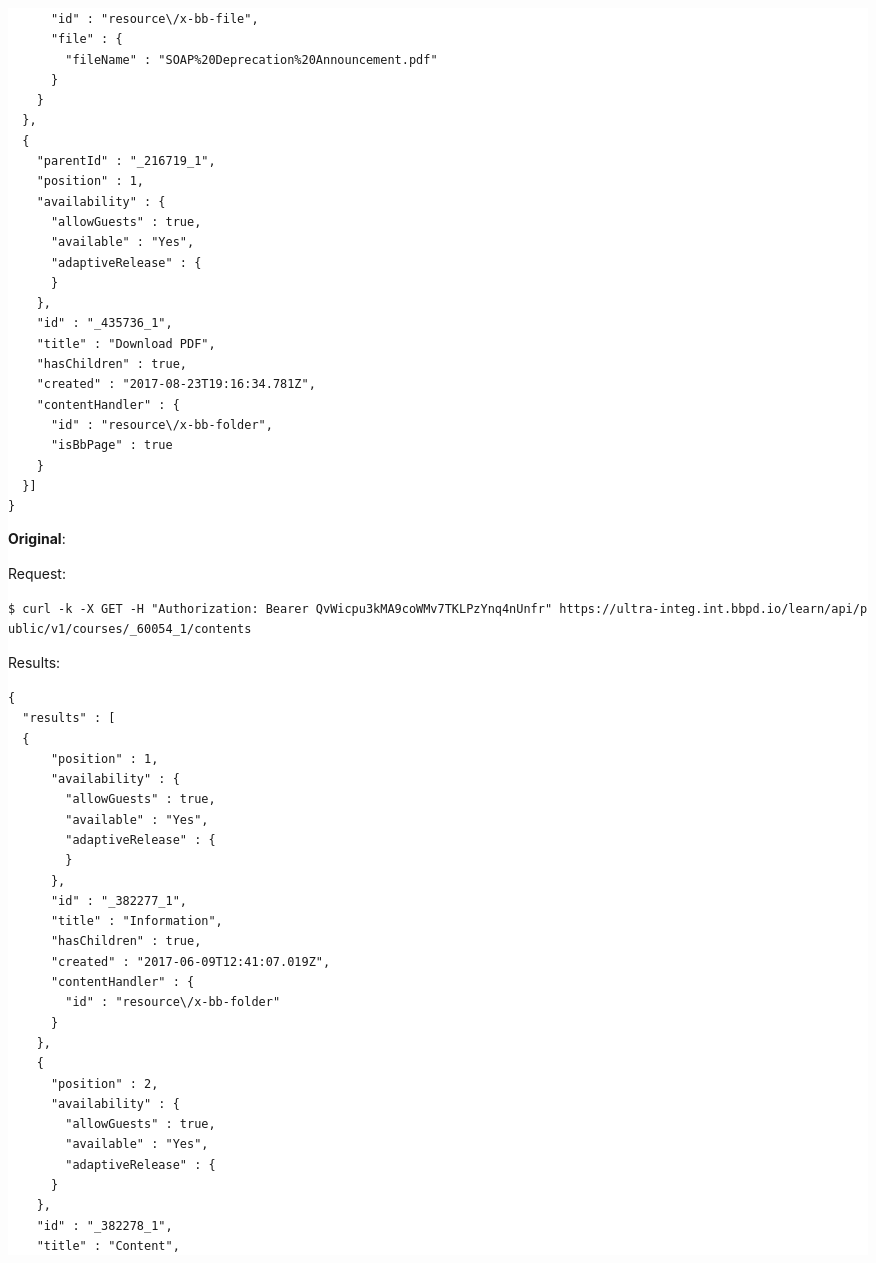 ```
      "id" : "resource\/x-bb-file",
      "file" : {
        "fileName" : "SOAP%20Deprecation%20Announcement.pdf"
      }
    }
  },
  {
    "parentId" : "_216719_1",
    "position" : 1,
    "availability" : {
      "allowGuests" : true,
      "available" : "Yes",
      "adaptiveRelease" : {
      }
    },
    "id" : "_435736_1",
    "title" : "Download PDF",
    "hasChildren" : true,
    "created" : "2017-08-23T19:16:34.781Z",
    "contentHandler" : {
      "id" : "resource\/x-bb-folder",
      "isBbPage" : true
    }
  }]
}
```

**Original**:

Request:
```
$ curl -k -X GET -H "Authorization: Bearer QvWicpu3kMA9coWMv7TKLPzYnq4nUnfr" https://ultra-integ.int.bbpd.io/learn/api/public/v1/courses/_60054_1/contents
```

Results:
```
{
  "results" : [
  {
      "position" : 1,
      "availability" : {
        "allowGuests" : true,
        "available" : "Yes",
        "adaptiveRelease" : {
        }
      },
      "id" : "_382277_1",
      "title" : "Information",
      "hasChildren" : true,
      "created" : "2017-06-09T12:41:07.019Z",
      "contentHandler" : {
        "id" : "resource\/x-bb-folder"
      }
    },
    {
      "position" : 2,
      "availability" : {
        "allowGuests" : true,
        "available" : "Yes",
        "adaptiveRelease" : {
      }
    },
    "id" : "_382278_1",
    "title" : "Content",
```